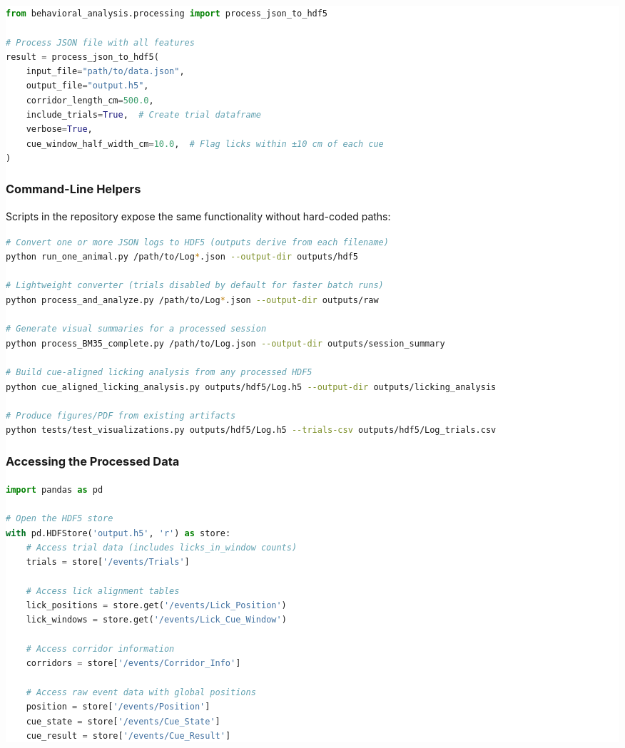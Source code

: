 ```python
from behavioral_analysis.processing import process_json_to_hdf5

# Process JSON file with all features
result = process_json_to_hdf5(
    input_file="path/to/data.json",
    output_file="output.h5",
    corridor_length_cm=500.0,
    include_trials=True,  # Create trial dataframe
    verbose=True,
    cue_window_half_width_cm=10.0,  # Flag licks within ±10 cm of each cue
)
```

### Command-Line Helpers

Scripts in the repository expose the same functionality without hard-coded paths:

```bash
# Convert one or more JSON logs to HDF5 (outputs derive from each filename)
python run_one_animal.py /path/to/Log*.json --output-dir outputs/hdf5

# Lightweight converter (trials disabled by default for faster batch runs)
python process_and_analyze.py /path/to/Log*.json --output-dir outputs/raw

# Generate visual summaries for a processed session
python process_BM35_complete.py /path/to/Log.json --output-dir outputs/session_summary

# Build cue-aligned licking analysis from any processed HDF5
python cue_aligned_licking_analysis.py outputs/hdf5/Log.h5 --output-dir outputs/licking_analysis

# Produce figures/PDF from existing artifacts
python tests/test_visualizations.py outputs/hdf5/Log.h5 --trials-csv outputs/hdf5/Log_trials.csv
```

### Accessing the Processed Data

```python
import pandas as pd

# Open the HDF5 store
with pd.HDFStore('output.h5', 'r') as store:
    # Access trial data (includes licks_in_window counts)
    trials = store['/events/Trials']

    # Access lick alignment tables
    lick_positions = store.get('/events/Lick_Position')
    lick_windows = store.get('/events/Lick_Cue_Window')

    # Access corridor information
    corridors = store['/events/Corridor_Info']

    # Access raw event data with global positions
    position = store['/events/Position']
    cue_state = store['/events/Cue_State']
    cue_result = store['/events/Cue_Result']
```
